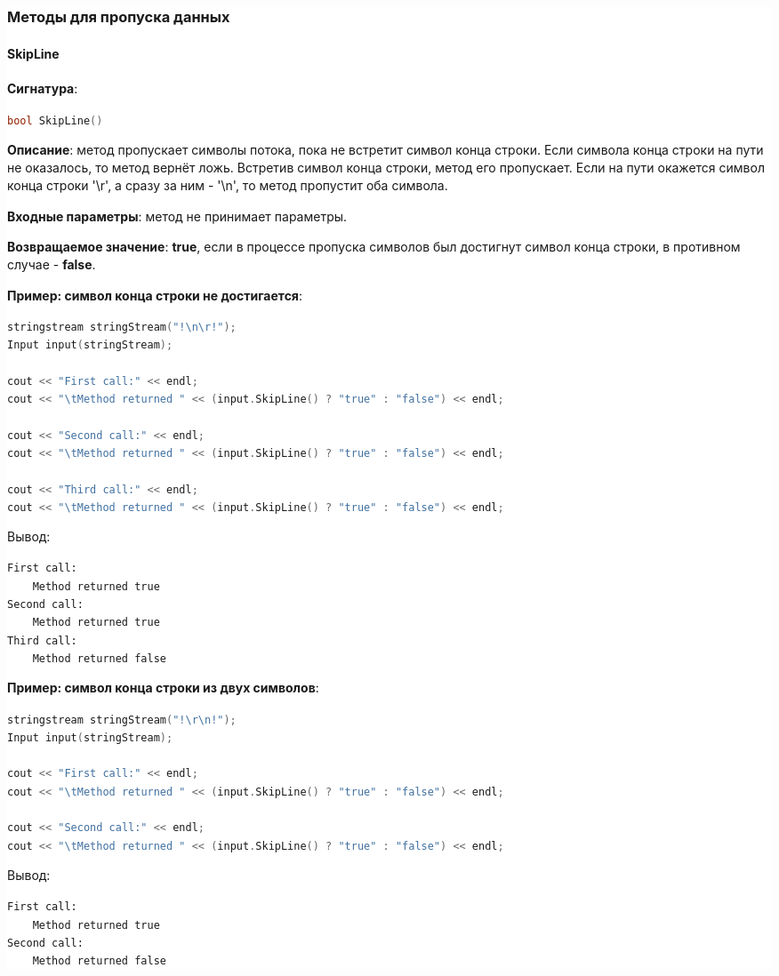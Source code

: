### Методы для пропуска данных

#### SkipLine
**Сигнатура**:
```c++
bool SkipLine()
```

**Описание**: метод пропускает символы потока, пока не встретит символ конца строки. Если символа конца строки на пути не оказалось, то метод вернёт ложь. Встретив символ конца строки, метод его пропускает. Если на пути окажется символ конца строки '\r', а сразу за ним - '\n', то метод пропустит оба символа.

**Входные параметры**: метод не принимает параметры.

**Возвращаемое значение**: **true**, если в процессе пропуска символов был достигнут символ конца строки, в противном случае - **false**.

**Пример: символ конца строки не достигается**:
```c++
stringstream stringStream("!\n\r!");
Input input(stringStream);

cout << "First call:" << endl;
cout << "\tMethod returned " << (input.SkipLine() ? "true" : "false") << endl;

cout << "Second call:" << endl;
cout << "\tMethod returned " << (input.SkipLine() ? "true" : "false") << endl;

cout << "Third call:" << endl;
cout << "\tMethod returned " << (input.SkipLine() ? "true" : "false") << endl;
```
Вывод:
```
First call:
	Method returned true
Second call:
	Method returned true
Third call:
	Method returned false
```

**Пример: символ конца строки из двух символов**:
```c++
stringstream stringStream("!\r\n!");
Input input(stringStream);

cout << "First call:" << endl;
cout << "\tMethod returned " << (input.SkipLine() ? "true" : "false") << endl;

cout << "Second call:" << endl;
cout << "\tMethod returned " << (input.SkipLine() ? "true" : "false") << endl;
```
Вывод:
```
First call:
	Method returned true
Second call:
	Method returned false
```
